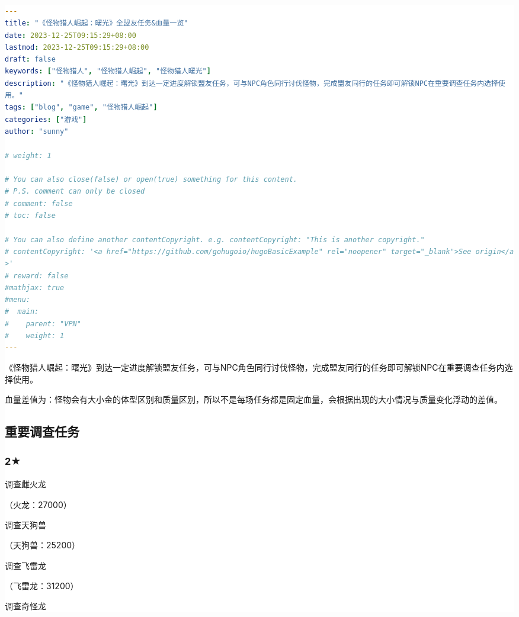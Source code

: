 ```yaml
---
title: "《怪物猎人崛起：曙光》全盟友任务&血量一览"
date: 2023-12-25T09:15:29+08:00
lastmod: 2023-12-25T09:15:29+08:00
draft: false
keywords: ["怪物猎人", "怪物猎人崛起", "怪物猎人曙光"]
description: "《怪物猎人崛起：曙光》到达一定进度解锁盟友任务，可与NPC角色同行讨伐怪物，完成盟友同行的任务即可解锁NPC在重要调查任务内选择使用。"
tags: ["blog", "game", "怪物猎人崛起"]
categories: ["游戏"]
author: "sunny"

# weight: 1

# You can also close(false) or open(true) something for this content.
# P.S. comment can only be closed
# comment: false
# toc: false

# You can also define another contentCopyright. e.g. contentCopyright: "This is another copyright."
# contentCopyright: '<a href="https://github.com/gohugoio/hugoBasicExample" rel="noopener" target="_blank">See origin</a>'
# reward: false
#mathjax: true
#menu:
#  main:
#    parent: "VPN"
#    weight: 1
---
```


《怪物猎人崛起：曙光》到达一定进度解锁盟友任务，可与NPC角色同行讨伐怪物，完成盟友同行的任务即可解锁NPC在重要调查任务内选择使用。


血量差值为：怪物会有大小金的体型区别和质量区别，所以不是每场任务都是固定血量，会根据出现的大小情况与质量变化浮动的差值。


## 重要调查任务 ##

### 2★ ###

调查雌火龙

（火龙：27000）

调查天狗兽

（天狗兽：25200）

调查飞雷龙

（飞雷龙：31200）

调查奇怪龙
